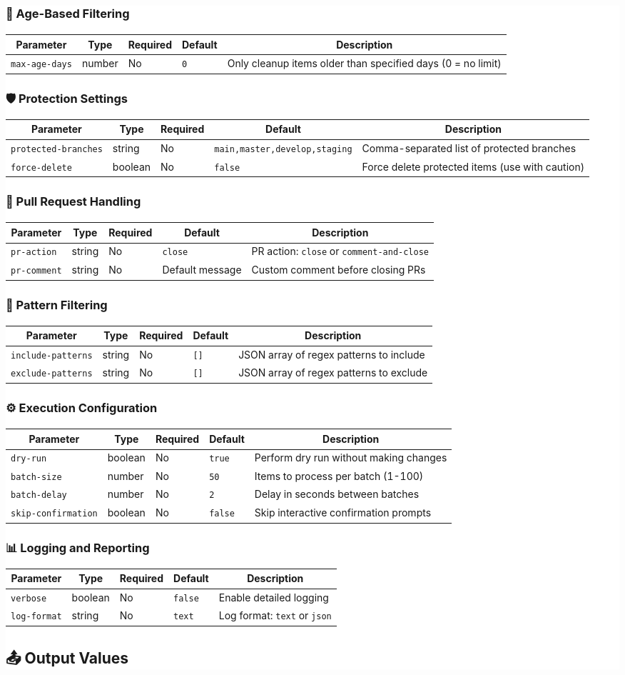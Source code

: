 ### 📅 Age-Based Filtering

| Parameter | Type | Required | Default | Description |
|-----------|------|----------|---------|-------------|
| `max-age-days` | number | No | `0` | Only cleanup items older than specified days (0 = no limit) |

### 🛡️ Protection Settings

| Parameter | Type | Required | Default | Description |
|-----------|------|----------|---------|-------------|
| `protected-branches` | string | No | `main,master,develop,staging` | Comma-separated list of protected branches |
| `force-delete` | boolean | No | `false` | Force delete protected items (use with caution) |

### 🔀 Pull Request Handling

| Parameter | Type | Required | Default | Description |
|-----------|------|----------|---------|-------------|
| `pr-action` | string | No | `close` | PR action: `close` or `comment-and-close` |
| `pr-comment` | string | No | Default message | Custom comment before closing PRs |

### 🎯 Pattern Filtering

| Parameter | Type | Required | Default | Description |
|-----------|------|----------|---------|-------------|
| `include-patterns` | string | No | `[]` | JSON array of regex patterns to include |
| `exclude-patterns` | string | No | `[]` | JSON array of regex patterns to exclude |

### ⚙️ Execution Configuration

| Parameter | Type | Required | Default | Description |
|-----------|------|----------|---------|-------------|
| `dry-run` | boolean | No | `true` | Perform dry run without making changes |
| `batch-size` | number | No | `50` | Items to process per batch (1-100) |
| `batch-delay` | number | No | `2` | Delay in seconds between batches |
| `skip-confirmation` | boolean | No | `false` | Skip interactive confirmation prompts |

### 📊 Logging and Reporting

| Parameter | Type | Required | Default | Description |
|-----------|------|----------|---------|-------------|
| `verbose` | boolean | No | `false` | Enable detailed logging |
| `log-format` | string | No | `text` | Log format: `text` or `json` |

## 📤 Output Values
